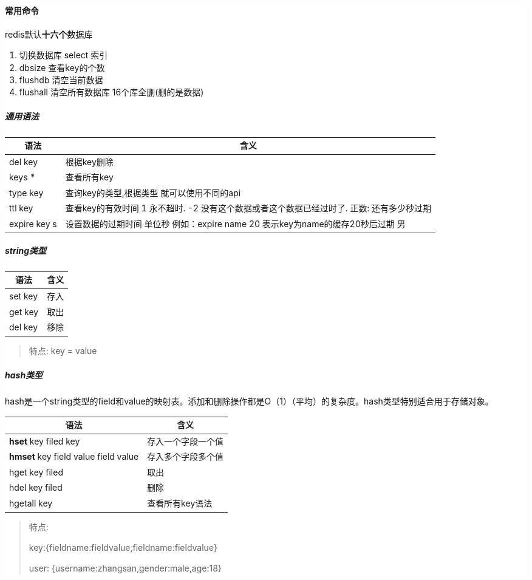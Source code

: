 #### 常用命令

redis默认**十六个**数据库

1. 切换数据库 select 索引
2. dbsize 查看key的个数
3. flushdb 清空当前数据
4. flushall 清空所有数据库 16个库全删(删的是数据)

##### 通用语法

| 语法          | 含义                                                         |
| ------------- | ------------------------------------------------------------ |
| del key       | 根据key删除                                                  |
| keys *        | 查看所有key                                                  |
| type key      | 查询key的类型,根据类型 就可以使用不同的api                   |
| ttl key       | 查看key的有效时间    1 永不超时.  -2 没有这个数据或者这个数据已经过时了.  正数: 还有多少秒过期 |
| expire key  s | 设置数据的过期时间 单位秒  例如：expire name 20  表示key为name的缓存20秒后过期  男 |

##### string类型

| 语法    | 含义 |
| ------- | ---- |
| set key | 存入 |
| get key | 取出 |
| del key | 移除 |

> 特点: key = value

##### hash类型

hash是一个string类型的field和value的映射表。添加和删除操作都是O（1）（平均）的复杂度。hash类型特别适合用于存储对象。

| 语法                                  | 含义               |
| ------------------------------------- | ------------------ |
| **hset** key filed key                | 存入一个字段一个值 |
| **hmset** key field value field value | 存入多个字段多个值 |
| hget key filed                        | 取出               |
| hdel key filed                        | 删除               |
| hgetall key                           | 查看所有key语法    |

> 特点:
>
> key:{fieldname:fieldvalue,fieldname:fieldvalue}
>
> user: {username:zhangsan,gender:male,age:18}
